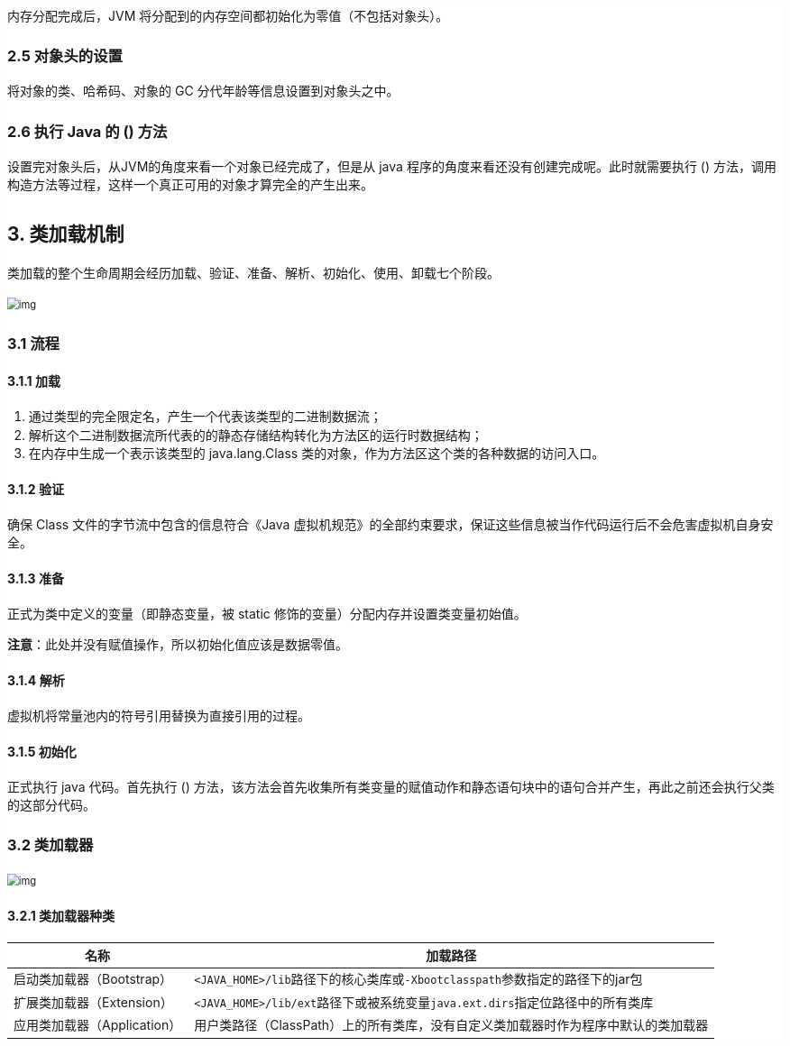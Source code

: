 内存分配完成后，JVM 将分配到的内存空间都初始化为零值（不包括对象头）。

### 2.5 对象头的设置

将对象的类、哈希码、对象的 GC 分代年龄等信息设置到对象头之中。

### 2.6 执行 Java 的 <init>() 方法

设置完对象头后，从JVM的角度来看一个对象已经完成了，但是从 java 程序的角度来看还没有创建完成呢。此时就需要执行 <init>() 方法，调用构造方法等过程，这样一个真正可用的对象才算完全的产生出来。

## 3. 类加载机制

类加载的整个生命周期会经历加载、验证、准备、解析、初始化、使用、卸载七个阶段。

<img src="https://ss0.bdstatic.com/70cFvHSh_Q1YnxGkpoWK1HF6hhy/it/u=898673103,546370995&fm=26&gp=0.jpg" alt="img" style="zoom:80%;" />

### 3.1 流程

#### 3.1.1 加载

1. 通过类型的完全限定名，产生一个代表该类型的二进制数据流；
2. 解析这个二进制数据流所代表的的静态存储结构转化为方法区的运行时数据结构；
3. 在内存中生成一个表示该类型的 java.lang.Class 类的对象，作为方法区这个类的各种数据的访问入口。

#### 3.1.2 验证

确保 Class 文件的字节流中包含的信息符合《Java 虚拟机规范》的全部约束要求，保证这些信息被当作代码运行后不会危害虚拟机自身安全。

#### 3.1.3 准备

正式为类中定义的变量（即静态变量，被 static 修饰的变量）分配内存并设置类变量初始值。

**注意**：此处并没有赋值操作，所以初始化值应该是数据零值。

#### 3.1.4 解析

虚拟机将常量池内的符号引用替换为直接引用的过程。

#### 3.1.5 初始化

正式执行 java 代码。首先执行 <clinit>() 方法，该方法会首先收集所有类变量的赋值动作和静态语句块中的语句合并产生，再此之前还会执行父类的这部分代码。

### 3.2 类加载器

<img src="https://img-blog.csdn.net/20170625231013755?watermark/2/text/aHR0cDovL2Jsb2cuY3Nkbi5uZXQvamF2YXplamlhbg==/font/5a6L5L2T/fontsize/400/fill/I0JBQkFCMA==/dissolve/70/gravity/SouthEast" alt="img" style="zoom:80%;" />

#### 3.2.1 类加载器种类

| 名称                        | 加载路径                                                     |
| --------------------------- | ------------------------------------------------------------ |
| 启动类加载器（Bootstrap）   | `<JAVA_HOME>/lib`路径下的核心类库或`-Xbootclasspath`参数指定的路径下的jar包 |
| 扩展类加载器（Extension）   | `<JAVA_HOME>/lib/ext`路径下或被系统变量`java.ext.dirs`指定位路径中的所有类库 |
| 应用类加载器（Application） | 用户类路径（ClassPath）上的所有类库，没有自定义类加载器时作为程序中默认的类加载器 |
